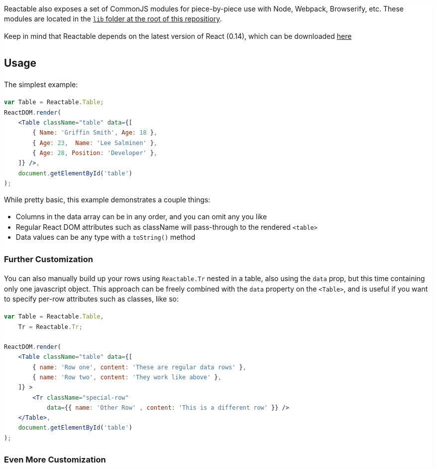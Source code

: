 Reactable also exposes a set of CommonJS modules for piece-by-piece use with
Node, Webpack, Browserify, etc. These modules are located in the [`lib` folder
at the root of this repositiory][lib-folder].

Keep in mind that Reactable depends on the latest version of React (0.14), which
can be downloaded [here][download]

[build-file]: https://github.com/glittershark/reactable/raw/master/build/reactable.js
[download]: http://facebook.github.io/react/downloads.html
[lib-folder]: https://github.com/glittershark/reactable/tree/master/lib

## Usage

The simplest example:

```jsx
var Table = Reactable.Table;
ReactDOM.render(
    <Table className="table" data={[
        { Name: 'Griffin Smith', Age: 18 },
        { Age: 23,  Name: 'Lee Salminen' },
        { Age: 28, Position: 'Developer' },
    ]} />,
    document.getElementById('table')
);
```

While pretty basic, this example demonstrates a couple things:

- Columns in the data array can be in any order, and you can omit any you like
- Regular React DOM attributes such as className will pass-through to the
  rendered `<table>`
- Data values can be any type with a `toString()` method

### Further Customization

You can also manually build up your rows using `Reactable.Tr` nested in a table,
also using the `data` prop, but this time containing only one javascript object.
This approach can be freely combined with the `data` property on the `<Table>`,
and is useful if you want to specify per-row attributes such as classes, like so:

```jsx
var Table = Reactable.Table,
    Tr = Reactable.Tr;

ReactDOM.render(
    <Table className="table" data={[
        { name: 'Row one', content: 'These are regular data rows' },
        { name: 'Row two', content: 'They work like above' },
    ]} >
        <Tr className="special-row"
            data={{ name: 'Other Row' , content: 'This is a different row' }} />
    </Table>,
    document.getElementById('table')
);
```

### Even More Customization


[react]: http://facebook.github.io/react/